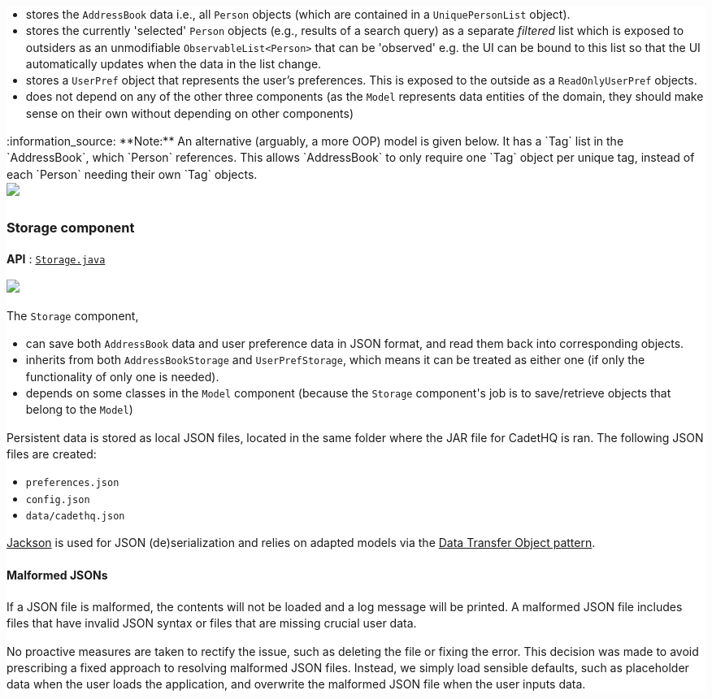 * stores the `AddressBook` data i.e., all `Person` objects (which are contained in a `UniquePersonList` object).
* stores the currently 'selected' `Person` objects (e.g., results of a search query) as a separate _filtered_ list which is exposed to outsiders as an unmodifiable `ObservableList<Person>` that can be 'observed' e.g. the UI can be bound to this list so that the UI automatically updates when the data in the list change.
* stores a `UserPref` object that represents the user’s preferences. This is exposed to the outside as a `ReadOnlyUserPref` objects.
* does not depend on any of the other three components (as the `Model` represents data entities of the domain, they should make sense on their own without depending on other components)

<div markdown="span" class="alert alert-info">:information_source: **Note:** An alternative (arguably, a more OOP) model is given below. It has a `Tag` list in the `AddressBook`, which `Person` references. This allows `AddressBook` to only require one `Tag` object per unique tag, instead of each `Person` needing their own `Tag` objects.<br>

<img src="images/BetterModelClassDiagram.png" width="600" />

</div>


### Storage component

**API** : [`Storage.java`](https://github.com/AY2526S1-CS2103T-T11-2/tp/blob/master/src/main/java/seedu/address/storage/Storage.java)

<img src="images/StorageClassDiagram.png" width="550" />

The `Storage` component,
* can save both `AddressBook` data and user preference data in JSON format, and read them back into corresponding objects.
* inherits from both `AddressBookStorage` and `UserPrefStorage`, which means it can be treated as either one (if only the functionality of only one is needed).
* depends on some classes in the `Model` component (because the `Storage` component's job is to save/retrieve objects that belong to the `Model`)

Persistent data is stored as local JSON files, located in the same folder where the JAR file for CadetHQ is ran. The following JSON files are created:

- `preferences.json`
- `config.json`
- `data/cadethq.json`

[Jackson](https://github.com/FasterXML/jackson) is used for JSON (de)serialization and relies on adapted models via the [Data Transfer Object pattern](https://www.baeldung.com/java-dto-pattern).

#### Malformed JSONs

If a JSON file is malformed, the contents will not be loaded and a log message will be printed. A malformed JSON file includes files that have invalid JSON syntax or files that are missing crucial user data.

No proactive measures are taken to rectify the issue, such as deleting the file or fixing the error. This decision was made to avoid prescribing a fixed approach to resolving malformed JSON files. Instead, we simply load sensible defaults, such as placeholder data when the user loads the application, and overwrite the malformed JSON file when the user inputs data.
